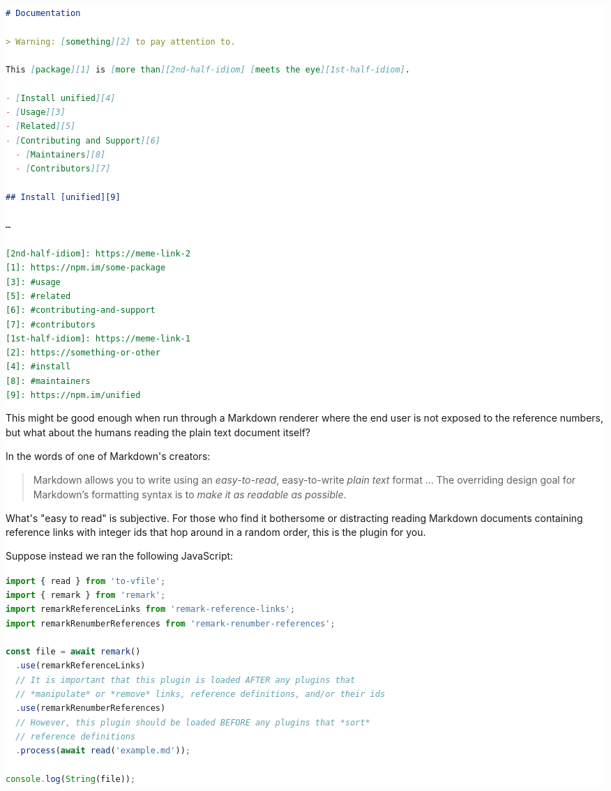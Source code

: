 
```markdown
# Documentation

> Warning: [something][2] to pay attention to.

This [package][1] is [more than][2nd-half-idiom] [meets the eye][1st-half-idiom].

- [Install unified][4]
- [Usage][3]
- [Related][5]
- [Contributing and Support][6]
  - [Maintainers][8]
  - [Contributors][7]

## Install [unified][9]

…

[2nd-half-idiom]: https://meme-link-2
[1]: https://npm.im/some-package
[3]: #usage
[5]: #related
[6]: #contributing-and-support
[7]: #contributors
[1st-half-idiom]: https://meme-link-1
[2]: https://something-or-other
[4]: #install
[8]: #maintainers
[9]: https://npm.im/unified
```

This might be good enough when run through a Markdown renderer where the end
user is not exposed to the reference numbers, but what about the humans reading
the plain text document itself?

In the words of one of Markdown's creators:

> Markdown allows you to write using an _easy-to-read_, easy-to-write _plain
> text_ format ... The overriding design goal for Markdown’s formatting syntax
> is to _make it as readable as possible_.

What's "easy to read" is subjective. For those who find it bothersome or
distracting reading Markdown documents containing reference links with integer
ids that hop around in a random order, this is the plugin for you.

Suppose instead we ran the following JavaScript:

```typescript
import { read } from 'to-vfile';
import { remark } from 'remark';
import remarkReferenceLinks from 'remark-reference-links';
import remarkRenumberReferences from 'remark-renumber-references';

const file = await remark()
  .use(remarkReferenceLinks)
  // It is important that this plugin is loaded AFTER any plugins that
  // *manipulate* or *remove* links, reference definitions, and/or their ids
  .use(remarkRenumberReferences)
  // However, this plugin should be loaded BEFORE any plugins that *sort*
  // reference definitions
  .process(await read('example.md'));

console.log(String(file));
```


[2]: #install
[4]: #api
[8]: https://npm.im/remark
[1]: https://something-or-other
[2]: https://npm.im/some-package
[3]: #install
[4]: #usage
[7]: #maintainers
[8]: #contributors
[badge-blm]: https://xunn.at/badge-blm 'Join the movement!'
[link-blm]: https://xunn.at/donate-blm
[link-issues]: https://github.com/Xunnamius/unified-utils/issues?q=
[link-pulls]: https://github.com/xunnamius/unified-utils/pulls
[link-codecov]: https://codecov.io/gh/Xunnamius/unified-utils
[link-npm]: https://www.npmjs.com/package/remark-renumber-references
[link-semantic-release]: https://github.com/semantic-release/semantic-release
[docs]: docs
[choose-new-issue]: https://github.com/xunnamius/unified-utils/issues/new/choose
[pr-compare]: https://github.com/xunnamius/unified-utils/compare
[contributing]: /CONTRIBUTING.md
[support]: /.github/SUPPORT.md
[1]: https://github.com/thlorenz/doctoc
[12]: https://github.com/all-contributors/all-contributors
[23]: https://github.com/unifiedjs/unified
[24]: https://github.com/remarkjs/remark
[26]: /packages/remark-ignore
[27]: /packages/mdast-util-renumber-references/README.md#usage
[28]: https://github.com/unifiedjs/unified#overview
[29]: /packages/mdast-util-renumber-references
[2]: https://github.com/remarkjs/remark-reference-links
[3]: /packages/remark-sort-definitions
[4]: /.remarkrc.mjs
[5]: /packages/remark-remove-unused-definitions
[6]: https://github.com/remarkjs/remark-gfm#what-is-this